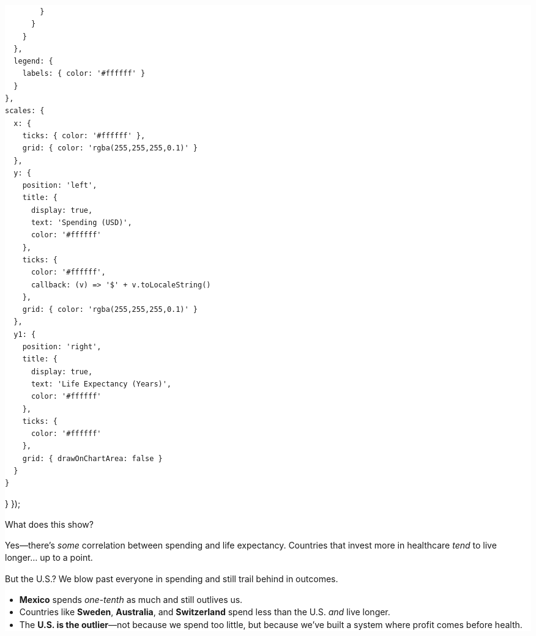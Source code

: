             }
          }
        }
      },
      legend: {
        labels: { color: '#ffffff' }
      }
    },
    scales: {
      x: {
        ticks: { color: '#ffffff' },
        grid: { color: 'rgba(255,255,255,0.1)' }
      },
      y: {
        position: 'left',
        title: {
          display: true,
          text: 'Spending (USD)',
          color: '#ffffff'
        },
        ticks: {
          color: '#ffffff',
          callback: (v) => '$' + v.toLocaleString()
        },
        grid: { color: 'rgba(255,255,255,0.1)' }
      },
      y1: {
        position: 'right',
        title: {
          display: true,
          text: 'Life Expectancy (Years)',
          color: '#ffffff'
        },
        ticks: {
          color: '#ffffff'
        },
        grid: { drawOnChartArea: false }
      }
    }
  }
});
</script>

What does this show?

Yes—there’s *some* correlation between spending and life expectancy. Countries that invest more in healthcare *tend* to live longer… up to a point.

But the U.S.? We blow past everyone in spending and still trail behind in outcomes.

- **Mexico** spends *one-tenth* as much and still outlives us.  
- Countries like **Sweden**, **Australia**, and **Switzerland** spend less than the U.S. *and* live longer.  
- The **U.S. is the outlier**—not because we spend too little, but because we’ve built a system where profit comes before health.
